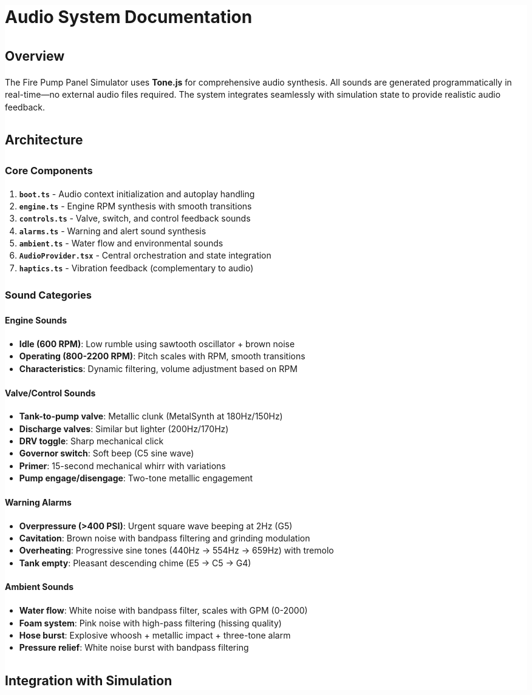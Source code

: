 # Audio System Documentation

## Overview

The Fire Pump Panel Simulator uses **Tone.js** for comprehensive audio synthesis. All sounds are generated programmatically in real-time—no external audio files required. The system integrates seamlessly with simulation state to provide realistic audio feedback.

## Architecture

### Core Components

1. **`boot.ts`** - Audio context initialization and autoplay handling
2. **`engine.ts`** - Engine RPM synthesis with smooth transitions
3. **`controls.ts`** - Valve, switch, and control feedback sounds
4. **`alarms.ts`** - Warning and alert sound synthesis
5. **`ambient.ts`** - Water flow and environmental sounds
6. **`AudioProvider.tsx`** - Central orchestration and state integration
7. **`haptics.ts`** - Vibration feedback (complementary to audio)

### Sound Categories

#### Engine Sounds
- **Idle (600 RPM)**: Low rumble using sawtooth oscillator + brown noise
- **Operating (800-2200 RPM)**: Pitch scales with RPM, smooth transitions
- **Characteristics**: Dynamic filtering, volume adjustment based on RPM

#### Valve/Control Sounds
- **Tank-to-pump valve**: Metallic clunk (MetalSynth at 180Hz/150Hz)
- **Discharge valves**: Similar but lighter (200Hz/170Hz)
- **DRV toggle**: Sharp mechanical click
- **Governor switch**: Soft beep (C5 sine wave)
- **Primer**: 15-second mechanical whirr with variations
- **Pump engage/disengage**: Two-tone metallic engagement

#### Warning Alarms
- **Overpressure (>400 PSI)**: Urgent square wave beeping at 2Hz (G5)
- **Cavitation**: Brown noise with bandpass filtering and grinding modulation
- **Overheating**: Progressive sine tones (440Hz → 554Hz → 659Hz) with tremolo
- **Tank empty**: Pleasant descending chime (E5 → C5 → G4)

#### Ambient Sounds
- **Water flow**: White noise with bandpass filter, scales with GPM (0-2000)
- **Foam system**: Pink noise with high-pass filtering (hissing quality)
- **Hose burst**: Explosive whoosh + metallic impact + three-tone alarm
- **Pressure relief**: White noise burst with bandpass filtering

## Integration with Simulation
